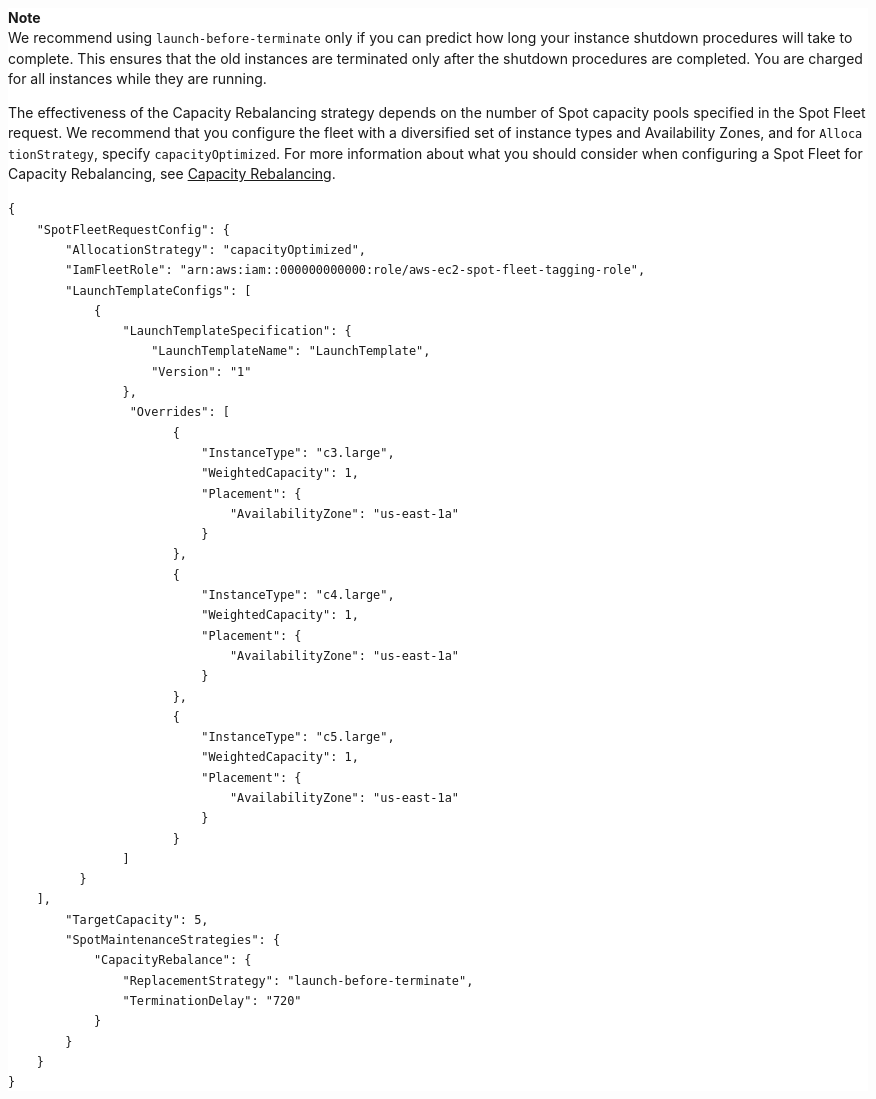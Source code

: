 **Note**  
We recommend using `launch-before-terminate` only if you can predict how long your instance shutdown procedures will take to complete\. This ensures that the old instances are terminated only after the shutdown procedures are completed\. You are charged for all instances while they are running\.

The effectiveness of the Capacity Rebalancing strategy depends on the number of Spot capacity pools specified in the Spot Fleet request\. We recommend that you configure the fleet with a diversified set of instance types and Availability Zones, and for `AllocationStrategy`, specify `capacityOptimized`\. For more information about what you should consider when configuring a Spot Fleet for Capacity Rebalancing, see [Capacity Rebalancing](spot-fleet-capacity-rebalance.md)\.

```
{
    "SpotFleetRequestConfig": {
        "AllocationStrategy": "capacityOptimized",
        "IamFleetRole": "arn:aws:iam::000000000000:role/aws-ec2-spot-fleet-tagging-role",
        "LaunchTemplateConfigs": [
            {
                "LaunchTemplateSpecification": {
                    "LaunchTemplateName": "LaunchTemplate",
                    "Version": "1"
                },
                 "Overrides": [
                       {
                           "InstanceType": "c3.large",
                           "WeightedCapacity": 1,
                           "Placement": {
                               "AvailabilityZone": "us-east-1a"
                           }
                       },
                       {
                           "InstanceType": "c4.large",
                           "WeightedCapacity": 1,
                           "Placement": {
                               "AvailabilityZone": "us-east-1a"
                           }
                       },
                       {
                           "InstanceType": "c5.large",
                           "WeightedCapacity": 1,
                           "Placement": {
                               "AvailabilityZone": "us-east-1a"
                           }
                       }
                ] 
          }
    ],
        "TargetCapacity": 5,
        "SpotMaintenanceStrategies": {
            "CapacityRebalance": {
                "ReplacementStrategy": "launch-before-terminate",
                "TerminationDelay": "720"
            }
        }
    }
}
```
